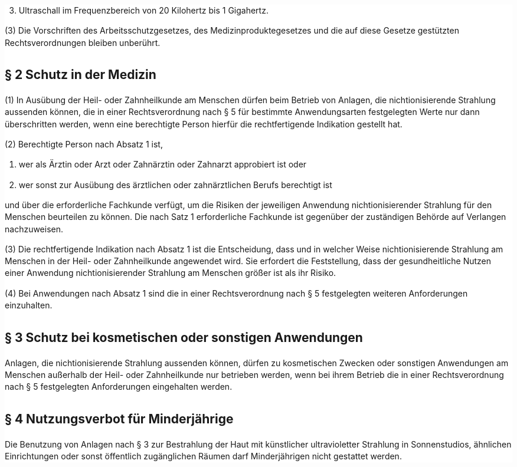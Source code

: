 
3.  Ultraschall im Frequenzbereich von 20 Kilohertz bis 1 Gigahertz.




(3) Die Vorschriften des Arbeitsschutzgesetzes, des
Medizinproduktegesetzes und die auf diese Gesetze gestützten
Rechtsverordnungen bleiben unberührt.


## § 2 Schutz in der Medizin

(1) In Ausübung der Heil- oder Zahnheilkunde am Menschen dürfen beim
Betrieb von Anlagen, die nichtionisierende Strahlung aussenden können,
die in einer Rechtsverordnung nach § 5 für bestimmte Anwendungsarten
festgelegten Werte nur dann überschritten werden, wenn eine
berechtigte Person hierfür die rechtfertigende Indikation gestellt
hat.

(2) Berechtigte Person nach Absatz 1 ist,

1.  wer als Ärztin oder Arzt oder Zahnärztin oder Zahnarzt approbiert ist
    oder


2.  wer sonst zur Ausübung des ärztlichen oder zahnärztlichen Berufs
    berechtigt ist



und über die erforderliche Fachkunde verfügt, um die Risiken der
jeweiligen Anwendung nichtionisierender Strahlung für den Menschen
beurteilen zu können. Die nach Satz 1 erforderliche Fachkunde ist
gegenüber der zuständigen Behörde auf Verlangen nachzuweisen.

(3) Die rechtfertigende Indikation nach Absatz 1 ist die Entscheidung,
dass und in welcher Weise nichtionisierende Strahlung am Menschen in
der Heil- oder Zahnheilkunde angewendet wird. Sie erfordert die
Feststellung, dass der gesundheitliche Nutzen einer Anwendung
nichtionisierender Strahlung am Menschen größer ist als ihr Risiko.

(4) Bei Anwendungen nach Absatz 1 sind die in einer Rechtsverordnung
nach § 5 festgelegten weiteren Anforderungen einzuhalten.


## § 3 Schutz bei kosmetischen oder sonstigen Anwendungen

Anlagen, die nichtionisierende Strahlung aussenden können, dürfen zu
kosmetischen Zwecken oder sonstigen Anwendungen am Menschen außerhalb
der Heil- oder Zahnheilkunde nur betrieben werden, wenn bei ihrem
Betrieb die in einer Rechtsverordnung nach § 5 festgelegten
Anforderungen eingehalten werden.


## § 4 Nutzungsverbot für Minderjährige

Die Benutzung von Anlagen nach § 3 zur Bestrahlung der Haut mit
künstlicher ultravioletter Strahlung in Sonnenstudios, ähnlichen
Einrichtungen oder sonst öffentlich zugänglichen Räumen darf
Minderjährigen nicht gestattet werden.
